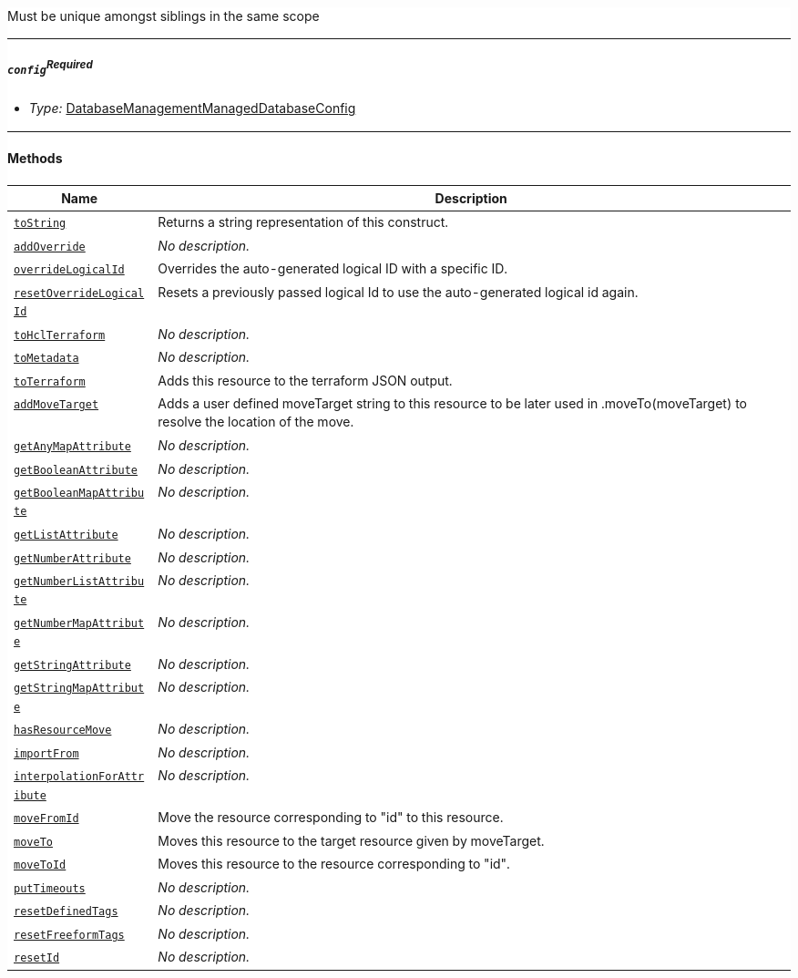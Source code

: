 Must be unique amongst siblings in the same scope

---

##### `config`<sup>Required</sup> <a name="config" id="rhizo-co-terraform-provider-oci.databaseManagementManagedDatabase.DatabaseManagementManagedDatabase.Initializer.parameter.config"></a>

- *Type:* <a href="#rhizo-co-terraform-provider-oci.databaseManagementManagedDatabase.DatabaseManagementManagedDatabaseConfig">DatabaseManagementManagedDatabaseConfig</a>

---

#### Methods <a name="Methods" id="Methods"></a>

| **Name** | **Description** |
| --- | --- |
| <code><a href="#rhizo-co-terraform-provider-oci.databaseManagementManagedDatabase.DatabaseManagementManagedDatabase.toString">toString</a></code> | Returns a string representation of this construct. |
| <code><a href="#rhizo-co-terraform-provider-oci.databaseManagementManagedDatabase.DatabaseManagementManagedDatabase.addOverride">addOverride</a></code> | *No description.* |
| <code><a href="#rhizo-co-terraform-provider-oci.databaseManagementManagedDatabase.DatabaseManagementManagedDatabase.overrideLogicalId">overrideLogicalId</a></code> | Overrides the auto-generated logical ID with a specific ID. |
| <code><a href="#rhizo-co-terraform-provider-oci.databaseManagementManagedDatabase.DatabaseManagementManagedDatabase.resetOverrideLogicalId">resetOverrideLogicalId</a></code> | Resets a previously passed logical Id to use the auto-generated logical id again. |
| <code><a href="#rhizo-co-terraform-provider-oci.databaseManagementManagedDatabase.DatabaseManagementManagedDatabase.toHclTerraform">toHclTerraform</a></code> | *No description.* |
| <code><a href="#rhizo-co-terraform-provider-oci.databaseManagementManagedDatabase.DatabaseManagementManagedDatabase.toMetadata">toMetadata</a></code> | *No description.* |
| <code><a href="#rhizo-co-terraform-provider-oci.databaseManagementManagedDatabase.DatabaseManagementManagedDatabase.toTerraform">toTerraform</a></code> | Adds this resource to the terraform JSON output. |
| <code><a href="#rhizo-co-terraform-provider-oci.databaseManagementManagedDatabase.DatabaseManagementManagedDatabase.addMoveTarget">addMoveTarget</a></code> | Adds a user defined moveTarget string to this resource to be later used in .moveTo(moveTarget) to resolve the location of the move. |
| <code><a href="#rhizo-co-terraform-provider-oci.databaseManagementManagedDatabase.DatabaseManagementManagedDatabase.getAnyMapAttribute">getAnyMapAttribute</a></code> | *No description.* |
| <code><a href="#rhizo-co-terraform-provider-oci.databaseManagementManagedDatabase.DatabaseManagementManagedDatabase.getBooleanAttribute">getBooleanAttribute</a></code> | *No description.* |
| <code><a href="#rhizo-co-terraform-provider-oci.databaseManagementManagedDatabase.DatabaseManagementManagedDatabase.getBooleanMapAttribute">getBooleanMapAttribute</a></code> | *No description.* |
| <code><a href="#rhizo-co-terraform-provider-oci.databaseManagementManagedDatabase.DatabaseManagementManagedDatabase.getListAttribute">getListAttribute</a></code> | *No description.* |
| <code><a href="#rhizo-co-terraform-provider-oci.databaseManagementManagedDatabase.DatabaseManagementManagedDatabase.getNumberAttribute">getNumberAttribute</a></code> | *No description.* |
| <code><a href="#rhizo-co-terraform-provider-oci.databaseManagementManagedDatabase.DatabaseManagementManagedDatabase.getNumberListAttribute">getNumberListAttribute</a></code> | *No description.* |
| <code><a href="#rhizo-co-terraform-provider-oci.databaseManagementManagedDatabase.DatabaseManagementManagedDatabase.getNumberMapAttribute">getNumberMapAttribute</a></code> | *No description.* |
| <code><a href="#rhizo-co-terraform-provider-oci.databaseManagementManagedDatabase.DatabaseManagementManagedDatabase.getStringAttribute">getStringAttribute</a></code> | *No description.* |
| <code><a href="#rhizo-co-terraform-provider-oci.databaseManagementManagedDatabase.DatabaseManagementManagedDatabase.getStringMapAttribute">getStringMapAttribute</a></code> | *No description.* |
| <code><a href="#rhizo-co-terraform-provider-oci.databaseManagementManagedDatabase.DatabaseManagementManagedDatabase.hasResourceMove">hasResourceMove</a></code> | *No description.* |
| <code><a href="#rhizo-co-terraform-provider-oci.databaseManagementManagedDatabase.DatabaseManagementManagedDatabase.importFrom">importFrom</a></code> | *No description.* |
| <code><a href="#rhizo-co-terraform-provider-oci.databaseManagementManagedDatabase.DatabaseManagementManagedDatabase.interpolationForAttribute">interpolationForAttribute</a></code> | *No description.* |
| <code><a href="#rhizo-co-terraform-provider-oci.databaseManagementManagedDatabase.DatabaseManagementManagedDatabase.moveFromId">moveFromId</a></code> | Move the resource corresponding to "id" to this resource. |
| <code><a href="#rhizo-co-terraform-provider-oci.databaseManagementManagedDatabase.DatabaseManagementManagedDatabase.moveTo">moveTo</a></code> | Moves this resource to the target resource given by moveTarget. |
| <code><a href="#rhizo-co-terraform-provider-oci.databaseManagementManagedDatabase.DatabaseManagementManagedDatabase.moveToId">moveToId</a></code> | Moves this resource to the resource corresponding to "id". |
| <code><a href="#rhizo-co-terraform-provider-oci.databaseManagementManagedDatabase.DatabaseManagementManagedDatabase.putTimeouts">putTimeouts</a></code> | *No description.* |
| <code><a href="#rhizo-co-terraform-provider-oci.databaseManagementManagedDatabase.DatabaseManagementManagedDatabase.resetDefinedTags">resetDefinedTags</a></code> | *No description.* |
| <code><a href="#rhizo-co-terraform-provider-oci.databaseManagementManagedDatabase.DatabaseManagementManagedDatabase.resetFreeformTags">resetFreeformTags</a></code> | *No description.* |
| <code><a href="#rhizo-co-terraform-provider-oci.databaseManagementManagedDatabase.DatabaseManagementManagedDatabase.resetId">resetId</a></code> | *No description.* |